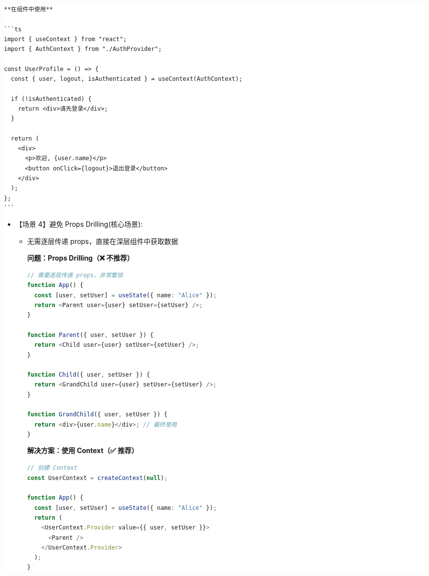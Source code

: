     **在组件中使用**

    ```ts
    import { useContext } from "react";
    import { AuthContext } from "./AuthProvider";

    const UserProfile = () => {
      const { user, logout, isAuthenticated } = useContext(AuthContext);

      if (!isAuthenticated) {
        return <div>请先登录</div>;
      }

      return (
        <div>
          <p>欢迎, {user.name}</p>
          <button onClick={logout}>退出登录</button>
        </div>
      );
    };
    ```

- 【场景 4】避免 Props Drilling(核心场景):

  - 无需逐层传递 props，直接在深层组件中获取数据

    **问题：Props Drilling（❌ 不推荐）**

    ```ts
    // 需要逐层传递 props，非常繁琐
    function App() {
      const [user, setUser] = useState({ name: "Alice" });
      return <Parent user={user} setUser={setUser} />;
    }

    function Parent({ user, setUser }) {
      return <Child user={user} setUser={setUser} />;
    }

    function Child({ user, setUser }) {
      return <GrandChild user={user} setUser={setUser} />;
    }

    function GrandChild({ user, setUser }) {
      return <div>{user.name}</div>; // 最终使用
    }
    ```

    **解决方案：使用 Context（✅ 推荐）**

    ```ts
    // 创建 Context
    const UserContext = createContext(null);

    function App() {
      const [user, setUser] = useState({ name: "Alice" });
      return (
        <UserContext.Provider value={{ user, setUser }}>
          <Parent />
        </UserContext.Provider>
      );
    }
